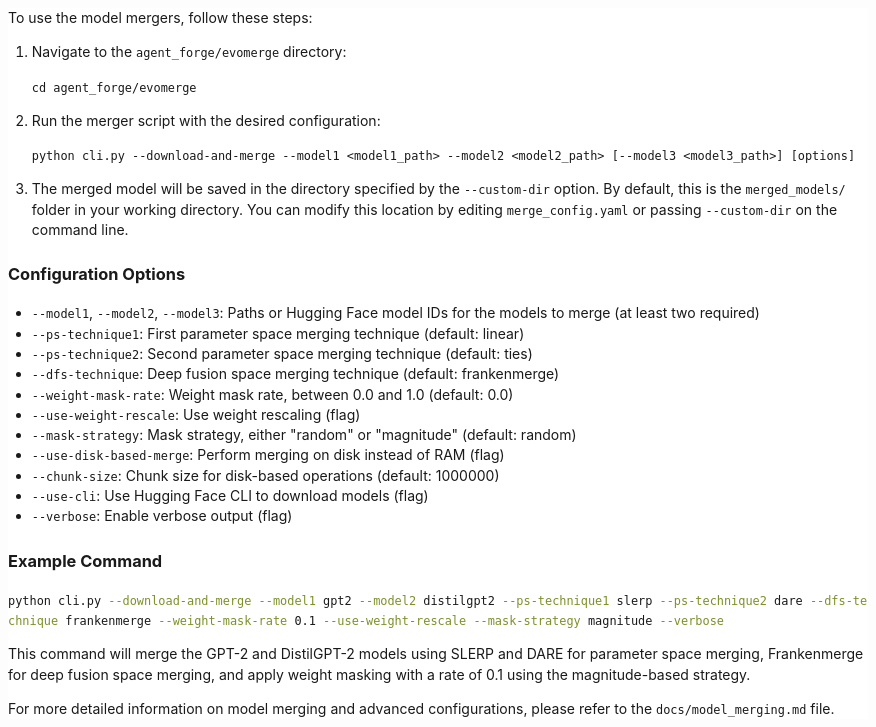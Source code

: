 To use the model mergers, follow these steps:

1. Navigate to the `agent_forge/evomerge` directory:
   ```
   cd agent_forge/evomerge
   ```

2. Run the merger script with the desired configuration:
   ```
   python cli.py --download-and-merge --model1 <model1_path> --model2 <model2_path> [--model3 <model3_path>] [options]
   ```

3. The merged model will be saved in the directory specified by the `--custom-dir` option. By default, this is the `merged_models/` folder in your working directory. You can modify this location by editing `merge_config.yaml` or passing `--custom-dir` on the command line.

### Configuration Options

- `--model1`, `--model2`, `--model3`: Paths or Hugging Face model IDs for the models to merge (at least two required)
- `--ps-technique1`: First parameter space merging technique (default: linear)
- `--ps-technique2`: Second parameter space merging technique (default: ties)
- `--dfs-technique`: Deep fusion space merging technique (default: frankenmerge)
- `--weight-mask-rate`: Weight mask rate, between 0.0 and 1.0 (default: 0.0)
- `--use-weight-rescale`: Use weight rescaling (flag)
- `--mask-strategy`: Mask strategy, either "random" or "magnitude" (default: random)
- `--use-disk-based-merge`: Perform merging on disk instead of RAM (flag)
- `--chunk-size`: Chunk size for disk-based operations (default: 1000000)
- `--use-cli`: Use Hugging Face CLI to download models (flag)
- `--verbose`: Enable verbose output (flag)

### Example Command

```bash
python cli.py --download-and-merge --model1 gpt2 --model2 distilgpt2 --ps-technique1 slerp --ps-technique2 dare --dfs-technique frankenmerge --weight-mask-rate 0.1 --use-weight-rescale --mask-strategy magnitude --verbose
```

This command will merge the GPT-2 and DistilGPT-2 models using SLERP and DARE for parameter space merging, Frankenmerge for deep fusion space merging, and apply weight masking with a rate of 0.1 using the magnitude-based strategy.

For more detailed information on model merging and advanced configurations, please refer to the `docs/model_merging.md` file.

